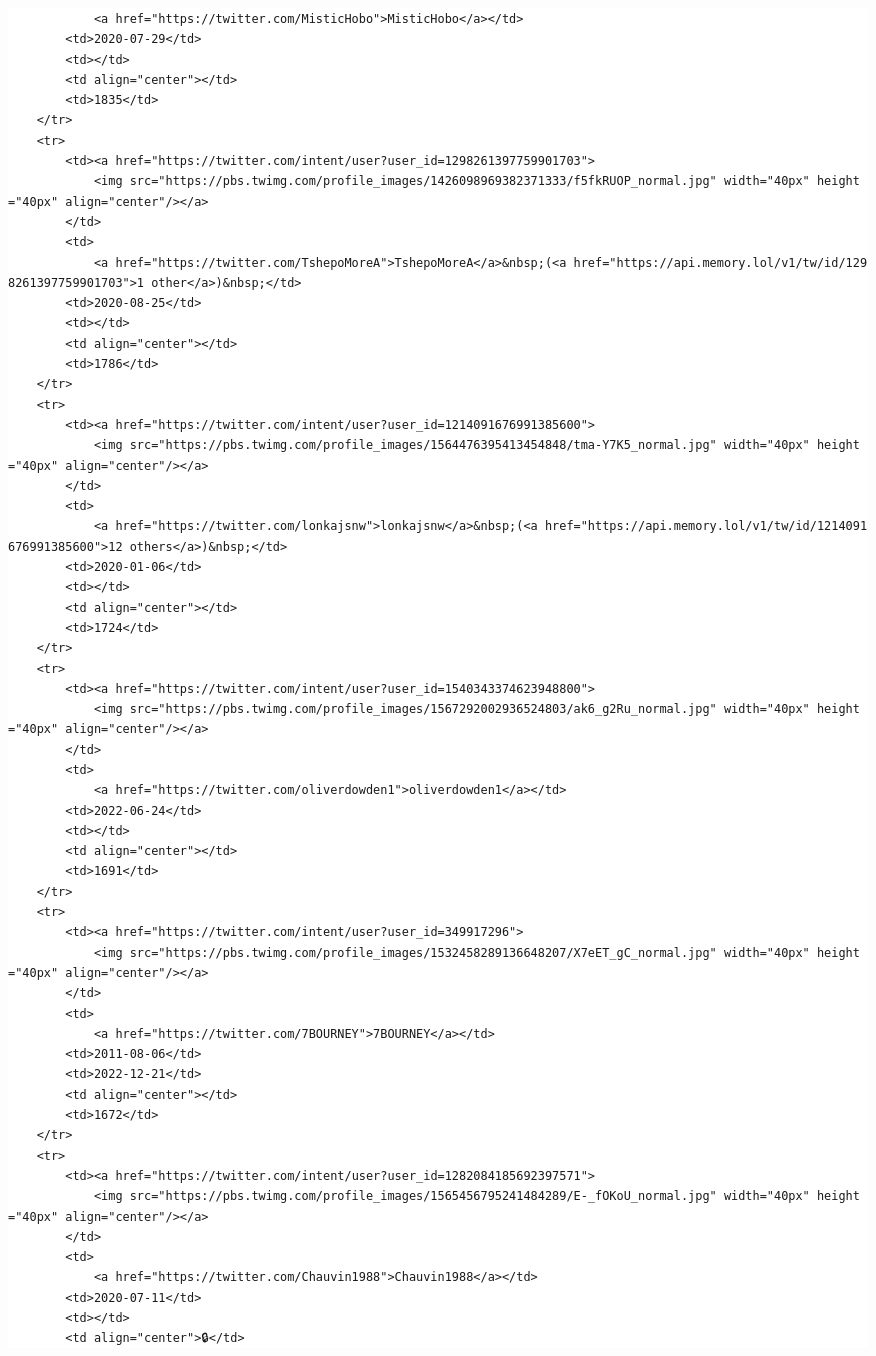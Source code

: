                 <a href="https://twitter.com/MisticHobo">MisticHobo</a></td>
            <td>2020-07-29</td>
            <td></td>
            <td align="center"></td>
            <td>1835</td>
        </tr>
        <tr>
            <td><a href="https://twitter.com/intent/user?user_id=1298261397759901703">
                <img src="https://pbs.twimg.com/profile_images/1426098969382371333/f5fkRUOP_normal.jpg" width="40px" height="40px" align="center"/></a>
            </td>
            <td>
                <a href="https://twitter.com/TshepoMoreA">TshepoMoreA</a>&nbsp;(<a href="https://api.memory.lol/v1/tw/id/1298261397759901703">1 other</a>)&nbsp;</td>
            <td>2020-08-25</td>
            <td></td>
            <td align="center"></td>
            <td>1786</td>
        </tr>
        <tr>
            <td><a href="https://twitter.com/intent/user?user_id=1214091676991385600">
                <img src="https://pbs.twimg.com/profile_images/1564476395413454848/tma-Y7K5_normal.jpg" width="40px" height="40px" align="center"/></a>
            </td>
            <td>
                <a href="https://twitter.com/lonkajsnw">lonkajsnw</a>&nbsp;(<a href="https://api.memory.lol/v1/tw/id/1214091676991385600">12 others</a>)&nbsp;</td>
            <td>2020-01-06</td>
            <td></td>
            <td align="center"></td>
            <td>1724</td>
        </tr>
        <tr>
            <td><a href="https://twitter.com/intent/user?user_id=1540343374623948800">
                <img src="https://pbs.twimg.com/profile_images/1567292002936524803/ak6_g2Ru_normal.jpg" width="40px" height="40px" align="center"/></a>
            </td>
            <td>
                <a href="https://twitter.com/oliverdowden1">oliverdowden1</a></td>
            <td>2022-06-24</td>
            <td></td>
            <td align="center"></td>
            <td>1691</td>
        </tr>
        <tr>
            <td><a href="https://twitter.com/intent/user?user_id=349917296">
                <img src="https://pbs.twimg.com/profile_images/1532458289136648207/X7eET_gC_normal.jpg" width="40px" height="40px" align="center"/></a>
            </td>
            <td>
                <a href="https://twitter.com/7BOURNEY">7BOURNEY</a></td>
            <td>2011-08-06</td>
            <td>2022-12-21</td>
            <td align="center"></td>
            <td>1672</td>
        </tr>
        <tr>
            <td><a href="https://twitter.com/intent/user?user_id=1282084185692397571">
                <img src="https://pbs.twimg.com/profile_images/1565456795241484289/E-_fOKoU_normal.jpg" width="40px" height="40px" align="center"/></a>
            </td>
            <td>
                <a href="https://twitter.com/Chauvin1988">Chauvin1988</a></td>
            <td>2020-07-11</td>
            <td></td>
            <td align="center">🔒</td>